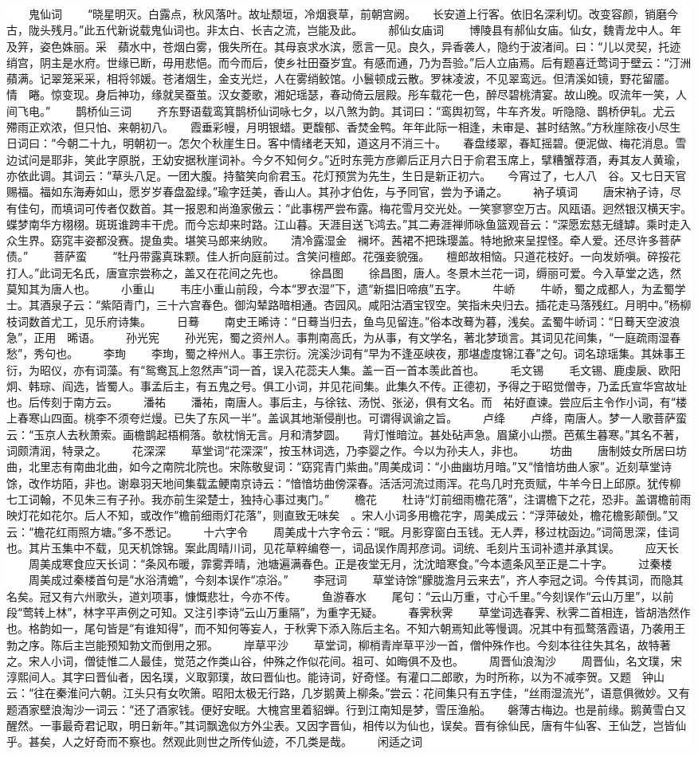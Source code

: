 　　鬼仙词
　　“晓星明灭。白露点，秋风落叶。故址颓垣，冷烟衰草，前朝宫阙。　　长安道上行客。依旧名深利切。改变容颜，销磨今古，陇头残月。”此五代新说载鬼仙词也。非太白、长吉之流，岂能及此。
　　郝仙女庙词
　　博陵县有郝仙女庙。仙女，魏青龙中人。年及笄，姿色姝丽。采　蘋水中，苍烟白雾，俄失所在。其母哀求水滨，愿言一见。良久，异香袭人，隐约于波渚间。曰：“儿以灵契，托迹绡宫，阴主是水府。世缘已断，毋用悲悒。而今而后，使乡社田蚕岁宜。有感而通，乃为吾验。”后人立庙焉。后有题喜迁莺词于壁云：“汀洲　蘋满。记翠笼采采，相将邻媛。苍渚烟生，金支光烂，人在雾绡鲛馆。小鬟顿成云散。罗袜凌波，不见翠鸾远。但清溪如镜，野花留靥。　　情　睠。惊变现。身后神功，缘就吴蚕茧。汉女菱歌，湘妃瑶瑟，春动倚云层殿。彤车载花一色，醉尽碧桃清宴。故山晚。叹流年一笑，人间飞电。”
　　鹊桥仙三词
　　齐东野语载鸾箕鹊桥仙词咏七夕，以八煞为韵。其词曰：“鸾舆初驾，牛车齐发。听隐隐、鹊桥伊轧。尤云　殢雨正欢浓，但只怕、来朝初八。　　霞垂彩幔，月明银蜡。更馥郁、香焚金鸭。年年此际一相逢，未审是、甚时结煞。”方秋崖除夜小尽生日词曰：“今朝二十九，明朝初一。怎欠个秋崖生日。客中情绪老天知，道这月不消三十。　　春盘缕翠，春缸摇碧。便泥做、梅花消息。雪　边试问是耶非，笑此字原脱，王幼安据秋崖词补。今夕不知何夕。”近时东莞方彦卿后正月六日于俞君玉席上，擘糟蟹荐酒，寿其友人黄瑜，亦依此调。其词云：“草头八足。一团大腹。持螯笑向俞君玉。花灯预赏为先生，生日是新正初六。　　今宵过了，七人八　谷。又七日天官赐福。福如东海寿如山，愿岁岁春盘盈绿。”瑜字廷美，香山人。其孙才伯佐，与予同官，尝为予诵之。
　　衲子填词
　　唐宋衲子诗，尽有佳句，而填词可传者仅数首。其一报恩和尚渔家傲云：“此事楞严尝布露。梅花雪月交光处。一笑寥寥空万古。风瓯语。迥然银汉横天宇。　　蝶梦南华方栩栩。斑斑谁跨丰干虎。而今忘却来时路。江山暮。天涯目送飞鸿去。”其二寿涯禅师咏鱼篮观音云：“深愿宏慈无缝罅。乘时走入众生界。窈窕丰姿都没赛。提鱼卖。堪笑马郎来纳败。　　清冷露湿金　襕坏。茜裙不把珠璎盖。特地掀来呈捏怪。牵人爱。还尽许多菩萨债。”
　　菩萨蛮
　　“牡丹带露真珠颗。佳人折向庭前过。含笑问檀郎。花强妾貌强。　　檀郎故相恼。只道花枝好。一向发娇嗔。碎挼花打人。”此词无名氏，唐宣宗尝称之，盖又在花间之先也。
　　徐昌图
　　徐昌图，唐人。冬景木兰花一词，缛丽可爱。今入草堂之选，然莫知其为唐人也。
　　小重山
　　韦庄小重山前段，今本“罗衣湿”下，遗“新揾旧啼痕”五字。
　　牛峤
　　牛峤，蜀之成都人，为孟蜀学士。其酒泉子云：“紫陌青门，三十六宫春色。御沟辇路暗相通。杏园风。咸阳沽酒宝钗空。笑指未央归去。插花走马落残红。月明中。”杨柳枝词数首尤工，见乐府诗集。
　　日蓦
　　南史王晞诗：“日蓦当归去，鱼鸟见留连。”俗本改蓦为暮，浅矣。孟蜀牛峤词：“日蓦天空波浪急”，正用　晞语。
　　孙光宪
　　孙光宪，蜀之资州人。事荆南高氏，为从事，有文学名，著北梦琐言。其词见花间集，“一庭疏雨湿春愁”，秀句也。
　　李珣
　　李珣，蜀之梓州人。事王宗衍。浣溪沙词有“早为不逢巫峡夜，那堪虚度锦江春”之句。词名琼瑶集。其妹事王衍，为昭仪，亦有词藻。有“鸳鸯瓦上忽然声”词一首，误入花蕊夫人集。盖一百一首本羡此首也。
　　毛文锡
　　毛文锡、鹿虔扆、欧阳炯、韩琮、阎选，皆蜀人。事孟后主，有五鬼之号。俱工小词，并见花间集。此集久不传。正德初，予得之于昭觉僧寺，乃孟氏宣华宫故址也。后传刻于南方云。
　　潘祐
　　潘祐，南唐人。事后主，与徐铉、汤悦、张泌，俱有文名。而　祐好直谏。尝应后主令作小词，有“楼上春寒山四面。桃李不须夸烂熳。已失了东风一半”。盖讽其地渐侵削也。可谓得讽谕之旨。
　　卢绛
　　卢绛，南唐人。梦一人歌菩萨蛮云：“玉京人去秋萧索。画檐鹊起梧桐落。欹枕悄无言。月和清梦圆。　　背灯惟暗泣。甚处砧声急。眉黛小山攒。芭蕉生暮寒。”其名不著，词颇清润，特录之。
　　花深深
　　草堂词“花深深”，按玉林词选，乃李婴之作。今以为孙夫人，非也。
　　坊曲
　　唐制妓女所居曰坊曲，北里志有南曲北曲，如今之南院北院也。宋陈敬叟词：“窈窕青门紫曲。”周美成词：“小曲幽坊月暗。”又“愔愔坊曲人家”。近刻草堂诗馀，改作坊陌，非也。谢皋羽天地间集载孟鲠南京诗云：“愔愔坊曲傍深春。活活河流过雨浑。花鸟几时充贡赋，牛羊今日上邱原。犹传柳七工词翰，不见朱三有子孙。我亦前生梁楚士，独持心事过夷门。”
　　檐花
　　杜诗“灯前细雨檐花落”，注谓檐下之花，恐非。盖谓檐前雨映灯花如花尔。后人不知，或改作“檐前细雨灯花落”，则直致无味矣　。宋人小词多用檐花字，周美成云：“浮萍破处，檐花檐影颠倒。”又云：“檐花红雨照方塘。”多不悉记。
　　十六字令
　　周美成十六字令云：“眠。月影穿窗白玉钱。无人弄，移过枕函边。”词简思深，佳词也。其片玉集中不载，见天机馀锦。案此周晴川词，见花草粹编卷一，词品误作周邦彦词。词统、毛刻片玉词补遗并承其误。
　　应天长
　　周美成寒食应天长词：“条风布暖，霏雾弄晴，池塘遍满春色。正是夜堂无月，沈沈暗寒食。”今本遗条风至正是二十字。
　　过秦楼
　　周美成过秦楼首句是“水浴清蟾”，今刻本误作“凉浴。”
　　李冠词
　　草堂诗馀“朦胧澹月云来去”，齐人李冠之词。今传其词，而隐其名矣。冠又有六州歌头，道刘项事，慷慨悲壮，今亦不传。
　　鱼游春水
　　尾句：“云山万重，寸心千里。”今刻误作“云山万里”，以前段“莺转上林”，林字平声例之可知。又注引李诗“云山万重隔”，为重字无疑。
　　春霁秋霁
　　草堂词选春霁、秋霁二首相连，皆胡浩然作也。格韵如一，尾句皆是“有谁知得”，而不知何等妄人，于秋霁下添入陈后主名。不知六朝焉知此等慢调。况其中有孤鹜落霞语，乃袭用王勃之序。陈后主岂能预知勃文而倒用之邪。
　　岸草平沙
　　草堂词，柳梢青岸草平沙一首，僧仲殊作也。今刻本往往失其名，故特著之。宋人小词，僧徒惟二人最佳，觉范之作类山谷，仲殊之作似花间。祖可、如晦俱不及也。
　　周晋仙浪淘沙
　　周晋仙，名文璞，宋淳熙间人。其字曰晋仙者，因名璞，义取郭璞，故曰晋仙也。能诗词，好奇怪。有灌口二郎歌，为时所称，以为不减李贺。又题　钟山云：“往在秦淮问六朝。江头只有女吹箫。昭阳太极无行路，几岁鹅黄上柳条。”尝云：花间集只有五字佳，“丝雨湿流光”，语意俱微妙。又有题酒家壁浪淘沙一词云：“还了酒家钱。便好安眠。大槐宫里着貂蝉。行到江南知是梦，雪压渔船。　　磐薄古梅边。也是前缘。鹅黄雪白又醒然。一事最奇君记取，明日新年。”其词飘逸似方外尘表。又因字晋仙，相传以为仙也，误矣。晋有徐仙民，唐有牛仙客、王仙芝，岂皆仙乎。甚矣，人之好奇而不察也。然观此则世之所传仙迹，不几类是哉。
　　闲适之词